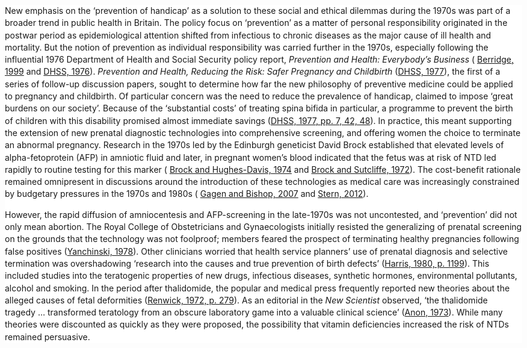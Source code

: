 <p class="svArticle section" id="p0100">

New emphasis on the ‘prevention of handicap’ as a solution to these social and ethical dilemmas during the 1970s was part of a broader trend in public health in Britain. The policy focus on ‘prevention’ as a matter of personal responsibility originated in the postwar period as epidemiological attention shifted from infectious to chronic diseases as the major cause of ill health and mortality. But the notion of prevention as individual responsibility was carried further in the 1970s, especially following the influential 1976 Department of Health and Social Security policy report, <em>Prevention and Health: Everybody’s Business</em> ( <a class="intra_ref" href="http://www.sciencedirect.com/science/article/pii/S1369848613001349#b0145">Berridge, 1999</a> and <a class="intra_ref" href="http://www.sciencedirect.com/science/article/pii/S1369848613001349#b0295" id="bb0295">DHSS, 1976</a>). <em>Prevention and Health, Reducing the Risk: Safer Pregnancy and Childbirth</em> (<span id="bb0300"><a class="intra_ref" href="http://www.sciencedirect.com/science/article/pii/S1369848613001349#b0300" id="ancbb0300">DHSS, 1977</a></span>), the first of a series of follow-up discussion papers, sought to determine how far the new philosophy of preventive medicine could be applied to pregnancy and childbirth. Of particular concern was the need to reduce the prevalence of handicap, claimed to impose ‘great burdens on our society’. Because of the ‘substantial costs’ of treating spina bifida in particular, a programme to prevent the birth of children with this disability promised almost immediate savings (<span><a class="intra_ref" href="http://www.sciencedirect.com/science/article/pii/S1369848613001349#b0300">DHSS, 1977, pp. 7, 42, 48</a></span>). In practice, this meant supporting the extension of new prenatal diagnostic technologies into comprehensive screening, and offering women the choice to terminate an abnormal pregnancy. Research in the 1970s led by the Edinburgh geneticist David Brock established that elevated levels of alpha-fetoprotein (AFP) in amniotic fluid and later, in pregnant women’s blood indicated that the fetus was at risk of NTD led rapidly to routine testing for this marker ( <a class="intra_ref" href="http://www.sciencedirect.com/science/article/pii/S1369848613001349#b0185" id="bb0185">Brock and Hughes-Davis, 1974</a> and <a class="intra_ref" href="http://www.sciencedirect.com/science/article/pii/S1369848613001349#b0180" id="bb0180">Brock and Sutcliffe, 1972</a>). The cost-benefit rationale remained omnipresent in discussions around the introduction of these technologies as medical care was increasingly constrained by budgetary pressures in the 1970s and 1980s ( <a class="intra_ref" href="http://www.sciencedirect.com/science/article/pii/S1369848613001349#b0360" id="bb0360">Gagen and Bishop, 2007</a> and <a class="intra_ref" href="http://www.sciencedirect.com/science/article/pii/S1369848613001349#b0800">Stern, 2012</a>).</p>

<p class="svArticle section" id="p0105">

However, the rapid diffusion of amniocentesis and AFP-screening in the late-1970s was not uncontested, and ‘prevention’ did not only mean abortion. The Royal College of Obstetricians and Gynaecologists initially resisted the generalizing of prenatal screening on the grounds that the technology was not foolproof; members feared the prospect of terminating healthy pregnancies following false positives (<span id="bb0940"><a class="intra_ref" href="http://www.sciencedirect.com/science/article/pii/S1369848613001349#b0940" id="ancbb0940">Yanchinski, 1978</a></span>). Other clinicians worried that health service planners’ use of prenatal diagnosis and selective termination was overshadowing ‘research into the causes and true prevention of birth defects’ (<span id="bb0395"><a class="intra_ref" href="http://www.sciencedirect.com/science/article/pii/S1369848613001349#b0395" id="ancbb0395">Harris, 1980, p. 1199</a></span>). This included studies into the teratogenic properties of new drugs, infectious diseases, synthetic hormones, environmental pollutants, alcohol and smoking. In the period after thalidomide, the popular and medical press frequently reported new theories about the alleged causes of fetal deformities (<span id="bb0700"><a class="intra_ref" href="http://www.sciencedirect.com/science/article/pii/S1369848613001349#b0700" id="ancbb0700">Renwick, 1972, p. 279</a></span>). As an editorial in the <em>New Scientist</em> observed, ‘the thalidomide tragedy … transformed teratology from an obscure laboratory game into a valuable clinical science’ (<span id="bb0055"><a class="intra_ref" href="http://www.sciencedirect.com/science/article/pii/S1369848613001349#b0055" id="ancbb0055">Anon, 1973</a></span>). While many theories were discounted as quickly as they were proposed, the possibility that vitamin deficiencies increased the risk of NTDs remained persuasive.</p>
